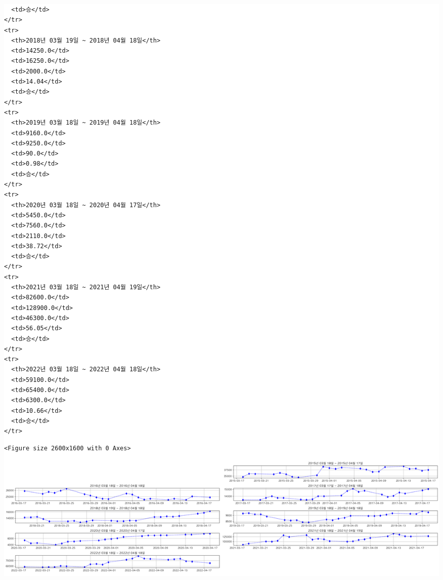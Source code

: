       <td>승</td>
    </tr>
    <tr>
      <th>2018년 03월 19일 ~ 2018년 04월 18일</th>
      <td>14250.0</td>
      <td>16250.0</td>
      <td>2000.0</td>
      <td>14.04</td>
      <td>승</td>
    </tr>
    <tr>
      <th>2019년 03월 18일 ~ 2019년 04월 18일</th>
      <td>9160.0</td>
      <td>9250.0</td>
      <td>90.0</td>
      <td>0.98</td>
      <td>승</td>
    </tr>
    <tr>
      <th>2020년 03월 18일 ~ 2020년 04월 17일</th>
      <td>5450.0</td>
      <td>7560.0</td>
      <td>2110.0</td>
      <td>38.72</td>
      <td>승</td>
    </tr>
    <tr>
      <th>2021년 03월 18일 ~ 2021년 04월 19일</th>
      <td>82600.0</td>
      <td>128900.0</td>
      <td>46300.0</td>
      <td>56.05</td>
      <td>승</td>
    </tr>
    <tr>
      <th>2022년 03월 18일 ~ 2022년 04월 18일</th>
      <td>59100.0</td>
      <td>65400.0</td>
      <td>6300.0</td>
      <td>10.66</td>
      <td>승</td>
    </tr>
  </tbody>
</table>
</div>



    <Figure size 2600x1600 with 0 Axes>



    
![png](/src/2023-03-04/test_3_18.png)
    